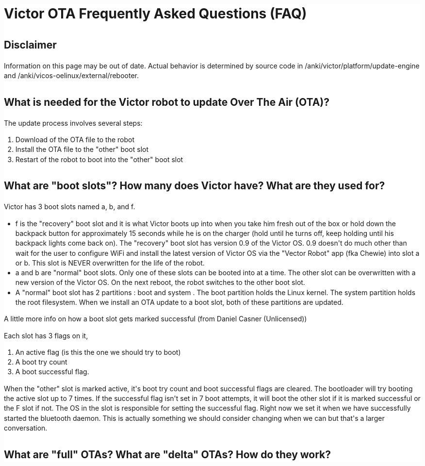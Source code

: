 # Victor OTA Frequently Asked Questions (FAQ)

## Disclaimer

Information on this page may be out of date. Actual behavior is determined by source code in /anki/victor/platform/update-engine and /anki/vicos-oelinux/external/rebooter.

## What is needed for the Victor robot to update Over The Air (OTA)?

The update process involves several steps:

1.	Download of the OTA file to the robot
2.	Install the OTA file to the "other" boot slot
3.	Restart of the robot to boot into the "other" boot slot 

## What are "boot slots"?  How many does Victor have?  What are they used for?

Victor has 3 boot slots named a, b, and f.  

* f is the "recovery" boot slot and it is what Victor boots up into when you take him fresh out of the box or hold down the backpack button for approximately 15 seconds while he is on the charger (hold until he turns off, keep holding until his backpack lights come back on).  The "recovery" boot slot has version 0.9 of the Victor OS.  0.9 doesn't do much other than wait for the user to configure WiFi and install the latest version of Victor OS via the "Vector Robot" app (fka Chewie) into slot a or b. This slot is NEVER overwritten for the life of the robot.  
* a and b are "normal" boot slots.  Only one of these slots can be booted into at a time.  The other slot can be overwritten with a new version of the Victor OS.  On the next reboot, the robot switches to the other boot slot.
* A "normal" boot slot has 2 partitions : boot and system .  The boot partition holds the Linux kernel.  The system partition holds the root filesystem.  When we install an OTA update to a boot slot, both of these partitions are updated.

A little more info on how a boot slot gets marked successful (from Daniel Casner (Unlicensed))

Each slot has 3 flags on it,

1. An active flag (is this the one we should try to boot) 
2. A boot try count 
3. A boot successful flag. 

When the "other" slot is marked active, it's boot try count and boot successful flags are cleared. 
The bootloader will try booting the active slot up to 7 times. If the successful flag isn't set in 7 boot attempts, it will boot the other slot if it is marked successful or the F slot if not. 
The OS in the slot is responsible for setting the successful flag. Right now we set it when we have successfully started the bluetooth daemon. This is actually something we should consider changing when we can but that's a larger conversation. 

## What are "full" OTAs? What are "delta" OTAs?  How do they work?
